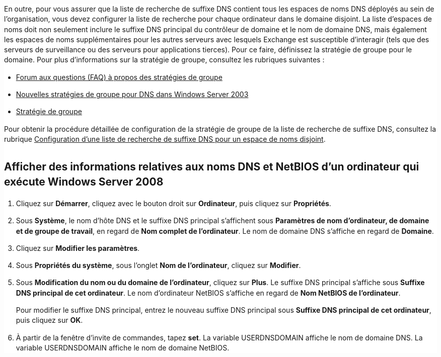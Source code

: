En outre, pour vous assurer que la liste de recherche de suffixe DNS contient tous les espaces de noms DNS déployés au sein de l’organisation, vous devez configurer la liste de recherche pour chaque ordinateur dans le domaine disjoint. La liste d’espaces de noms doit non seulement inclure le suffixe DNS principal du contrôleur de domaine et le nom de domaine DNS, mais également les espaces de noms supplémentaires pour les autres serveurs avec lesquels Exchange est susceptible d’interagir (tels que des serveurs de surveillance ou des serveurs pour applications tierces). Pour ce faire, définissez la stratégie de groupe pour le domaine. Pour plus d’informations sur la stratégie de groupe, consultez les rubriques suivantes :

  - [Forum aux questions (FAQ) à propos des stratégies de groupe](https://go.microsoft.com/fwlink/p/?linkid=100128)

  - [Nouvelles stratégies de groupe pour DNS dans Windows Server 2003](http://go.microsoft.com/fwlink/p/?linkid=3052%26kbid=294785)

  - [Stratégie de groupe](https://go.microsoft.com/fwlink/p/?linkid=268043)

Pour obtenir la procédure détaillée de configuration de la stratégie de groupe de la liste de recherche de suffixe DNS, consultez la rubrique [Configuration d’une liste de recherche de suffixe DNS pour un espace de noms disjoint](configure-the-dns-suffix-search-list-for-a-disjoint-namespace-exchange-2013-help.md).

## Afficher des informations relatives aux noms DNS et NetBIOS d’un ordinateur qui exécute Windows Server 2008

1.  Cliquez sur **Démarrer**, cliquez avec le bouton droit sur **Ordinateur**, puis cliquez sur **Propriétés**.

2.  Sous **Système**, le nom d’hôte DNS et le suffixe DNS principal s’affichent sous **Paramètres de nom d’ordinateur, de domaine et de groupe de travail**, en regard de **Nom complet de l’ordinateur**. Le nom de domaine DNS s’affiche en regard de **Domaine**.

3.  Cliquez sur **Modifier les paramètres**.

4.  Sous **Propriétés du système**, sous l’onglet **Nom de l’ordinateur**, cliquez sur **Modifier**.

5.  Sous **Modification du nom ou du domaine de l’ordinateur**, cliquez sur **Plus**. Le suffixe DNS principal s’affiche sous **Suffixe DNS principal de cet ordinateur**. Le nom d’ordinateur NetBIOS s’affiche en regard de **Nom NetBIOS de l’ordinateur**.
    
    Pour modifier le suffixe DNS principal, entrez le nouveau suffixe DNS principal sous **Suffixe DNS principal de cet ordinateur**, puis cliquez sur **OK**.

6.  À partir de la fenêtre d’invite de commandes, tapez **set**. La variable USERDNSDOMAIN affiche le nom de domaine DNS. La variable USERDNSDOMAIN affiche le nom de domaine NetBIOS.

